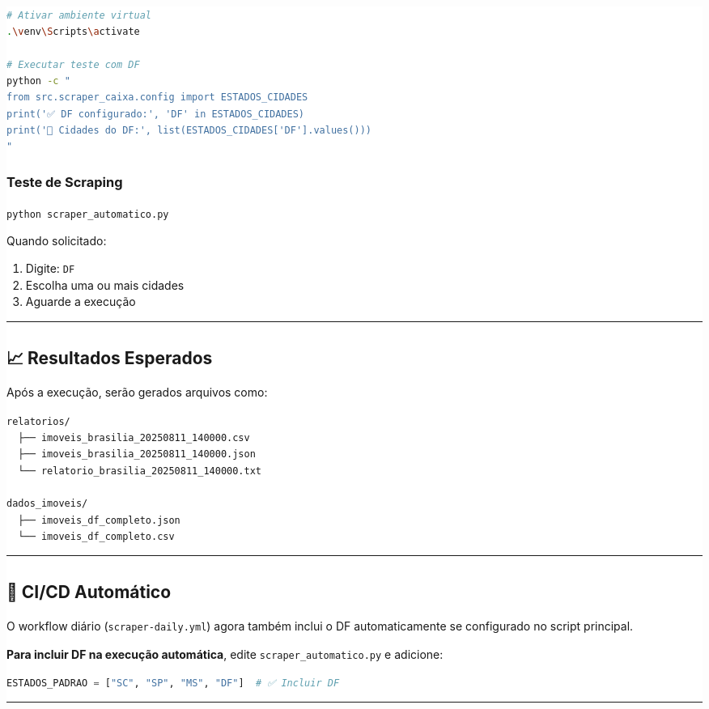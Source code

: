 ```bash
# Ativar ambiente virtual
.\venv\Scripts\activate

# Executar teste com DF
python -c "
from src.scraper_caixa.config import ESTADOS_CIDADES
print('✅ DF configurado:', 'DF' in ESTADOS_CIDADES)
print('📍 Cidades do DF:', list(ESTADOS_CIDADES['DF'].values()))
"
```

### Teste de Scraping

```bash
python scraper_automatico.py
```

Quando solicitado:
1. Digite: `DF`
2. Escolha uma ou mais cidades
3. Aguarde a execução

---

## 📈 Resultados Esperados

Após a execução, serão gerados arquivos como:

```
relatorios/
  ├── imoveis_brasilia_20250811_140000.csv
  ├── imoveis_brasilia_20250811_140000.json
  └── relatorio_brasilia_20250811_140000.txt

dados_imoveis/
  ├── imoveis_df_completo.json
  └── imoveis_df_completo.csv
```

---

## 🔄 CI/CD Automático

O workflow diário (`scraper-daily.yml`) agora também inclui o DF automaticamente se configurado no script principal.

**Para incluir DF na execução automática**, edite `scraper_automatico.py` e adicione:

```python
ESTADOS_PADRAO = ["SC", "SP", "MS", "DF"]  # ✅ Incluir DF
```

---
